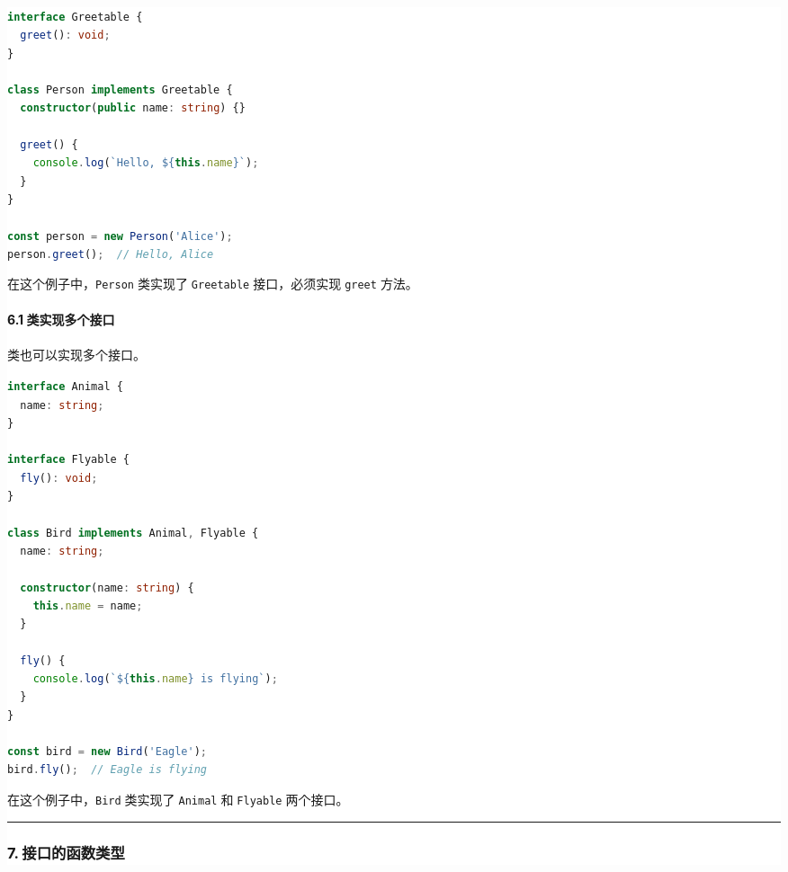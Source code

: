 ```typescript
interface Greetable {
  greet(): void;
}

class Person implements Greetable {
  constructor(public name: string) {}

  greet() {
    console.log(`Hello, ${this.name}`);
  }
}

const person = new Person('Alice');
person.greet();  // Hello, Alice
```

在这个例子中，`Person` 类实现了 `Greetable` 接口，必须实现 `greet` 方法。

#### 6.1 类实现多个接口

类也可以实现多个接口。

```typescript
interface Animal {
  name: string;
}

interface Flyable {
  fly(): void;
}

class Bird implements Animal, Flyable {
  name: string;

  constructor(name: string) {
    this.name = name;
  }

  fly() {
    console.log(`${this.name} is flying`);
  }
}

const bird = new Bird('Eagle');
bird.fly();  // Eagle is flying
```

在这个例子中，`Bird` 类实现了 `Animal` 和 `Flyable` 两个接口。

---

### 7. **接口的函数类型**
